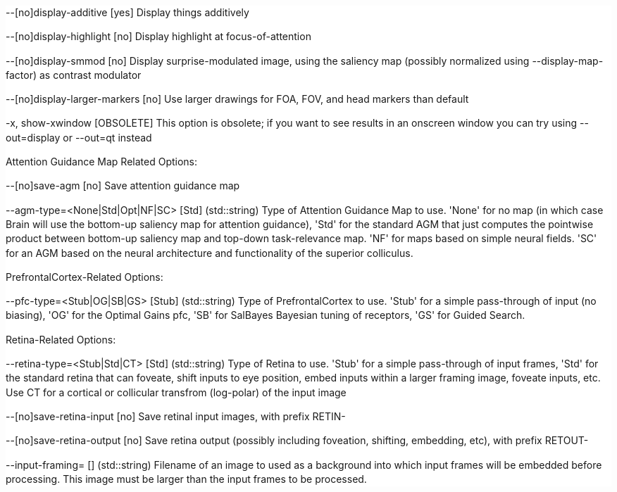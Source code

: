   --[no]display-additive [yes]
      Display things additively

  --[no]display-highlight [no]
      Display highlight at focus-of-attention

  --[no]display-smmod [no]
      Display surprise-modulated image, using the saliency map (possibly 
      normalized using --display-map-factor) as contrast modulator

  --[no]display-larger-markers [no]
      Use larger drawings for FOA, FOV, and head markers than default

  -x, show-xwindow [OBSOLETE]
      This option is obsolete; if you want to see results in an onscreen window 
      you can try using --out=display or --out=qt instead


Attention Guidance Map Related Options:

  --[no]save-agm [no]
      Save attention guidance map

  --agm-type=<None|Std|Opt|NF|SC> [Std]  (std::string)
      Type of Attention Guidance Map to use. 'None' for no map (in which case 
      Brain will use the bottom-up saliency map for attention guidance), 'Std' 
      for the standard AGM that just computes the pointwise product between 
      bottom-up saliency map and top-down task-relevance map.  'NF' for maps 
      based on simple neural fields. 'SC' for an AGM based on the neural 
      architecture and functionality of the superior colliculus.


PrefrontalCortex-Related Options:

  --pfc-type=<Stub|OG|SB|GS> [Stub]  (std::string)
      Type of PrefrontalCortex to use. 'Stub' for a simple pass-through of 
      input (no biasing), 'OG' for the Optimal Gains pfc, 'SB' for SalBayes 
      Bayesian tuning of receptors, 'GS' for Guided Search. 


Retina-Related Options:

  --retina-type=<Stub|Std|CT> [Std]  (std::string)
      Type of Retina to use. 'Stub' for a simple pass-through of input frames, 
      'Std' for the standard retina that can foveate, shift inputs to eye 
      position, embed inputs within a larger framing image, foveate inputs, 
      etc. Use CT for a cortical or collicular transfrom (log-polar) of the 
      input image

  --[no]save-retina-input [no]
      Save retinal input images, with prefix RETIN-

  --[no]save-retina-output [no]
      Save retina output (possibly including foveation, shifting, embedding, 
      etc), with prefix RETOUT-

  --input-framing=<imagefile> []  (std::string)
      Filename of an image to used as a background into which input frames will 
      be embedded before processing. This image must be larger than the input 
      frames to be processed.
